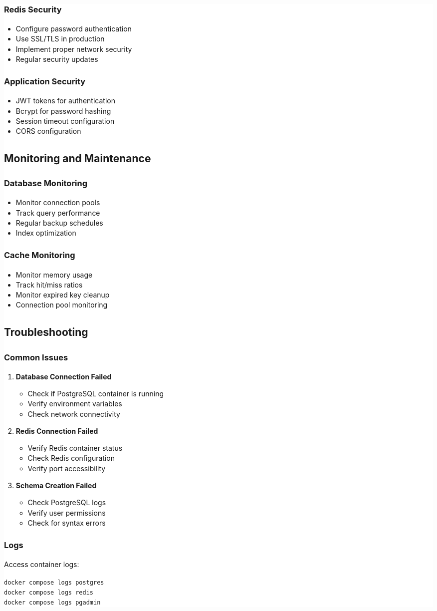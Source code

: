 ### Redis Security
- Configure password authentication
- Use SSL/TLS in production
- Implement proper network security
- Regular security updates

### Application Security
- JWT tokens for authentication
- Bcrypt for password hashing
- Session timeout configuration
- CORS configuration

## Monitoring and Maintenance

### Database Monitoring
- Monitor connection pools
- Track query performance
- Regular backup schedules
- Index optimization

### Cache Monitoring
- Monitor memory usage
- Track hit/miss ratios
- Monitor expired key cleanup
- Connection pool monitoring

## Troubleshooting

### Common Issues

1. **Database Connection Failed**
   - Check if PostgreSQL container is running
   - Verify environment variables
   - Check network connectivity

2. **Redis Connection Failed**
   - Verify Redis container status
   - Check Redis configuration
   - Verify port accessibility

3. **Schema Creation Failed**
   - Check PostgreSQL logs
   - Verify user permissions
   - Check for syntax errors

### Logs

Access container logs:
```bash
docker compose logs postgres
docker compose logs redis
docker compose logs pgadmin
```
